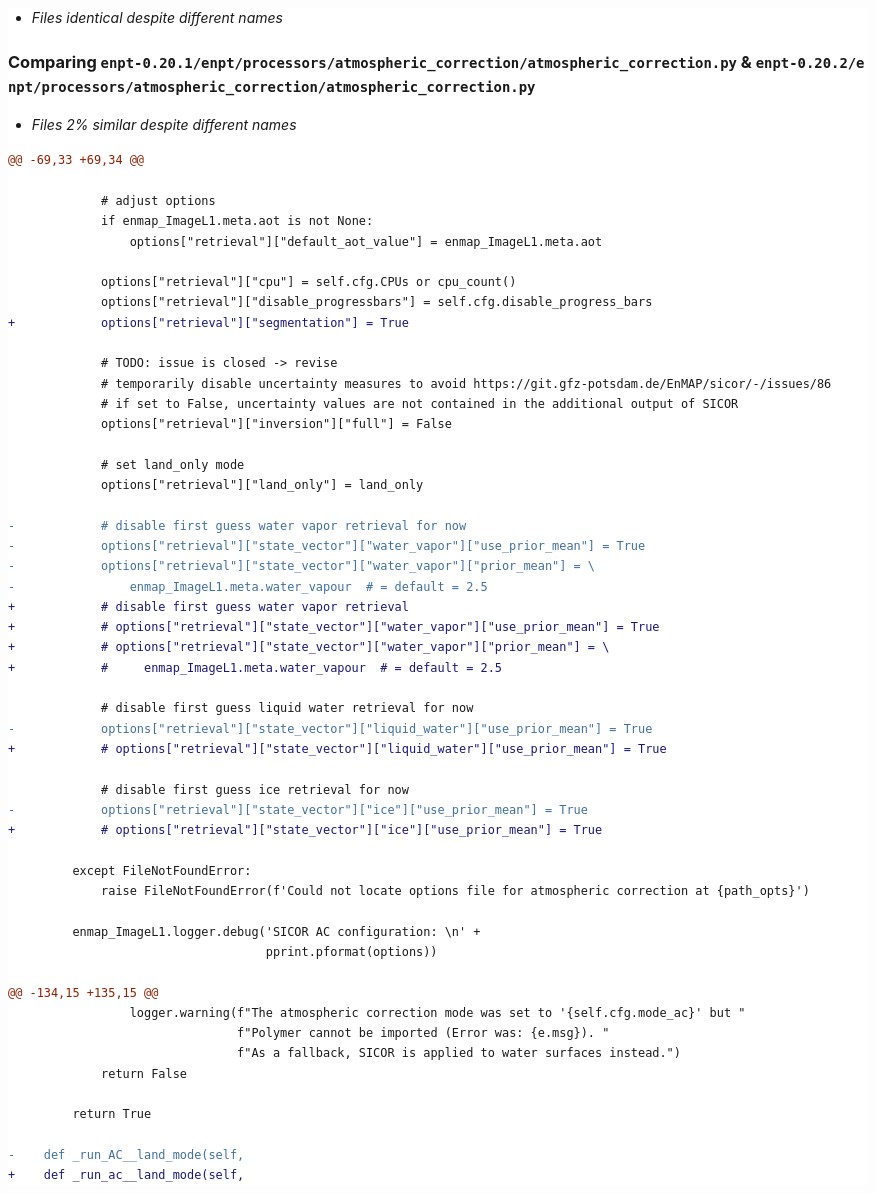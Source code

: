  * *Files identical despite different names*

### Comparing `enpt-0.20.1/enpt/processors/atmospheric_correction/atmospheric_correction.py` & `enpt-0.20.2/enpt/processors/atmospheric_correction/atmospheric_correction.py`

 * *Files 2% similar despite different names*

```diff
@@ -69,33 +69,34 @@
 
             # adjust options
             if enmap_ImageL1.meta.aot is not None:
                 options["retrieval"]["default_aot_value"] = enmap_ImageL1.meta.aot
 
             options["retrieval"]["cpu"] = self.cfg.CPUs or cpu_count()
             options["retrieval"]["disable_progressbars"] = self.cfg.disable_progress_bars
+            options["retrieval"]["segmentation"] = True
 
             # TODO: issue is closed -> revise
             # temporarily disable uncertainty measures to avoid https://git.gfz-potsdam.de/EnMAP/sicor/-/issues/86
             # if set to False, uncertainty values are not contained in the additional output of SICOR
             options["retrieval"]["inversion"]["full"] = False
 
             # set land_only mode
             options["retrieval"]["land_only"] = land_only
 
-            # disable first guess water vapor retrieval for now
-            options["retrieval"]["state_vector"]["water_vapor"]["use_prior_mean"] = True
-            options["retrieval"]["state_vector"]["water_vapor"]["prior_mean"] = \
-                enmap_ImageL1.meta.water_vapour  # = default = 2.5
+            # disable first guess water vapor retrieval
+            # options["retrieval"]["state_vector"]["water_vapor"]["use_prior_mean"] = True
+            # options["retrieval"]["state_vector"]["water_vapor"]["prior_mean"] = \
+            #     enmap_ImageL1.meta.water_vapour  # = default = 2.5
 
             # disable first guess liquid water retrieval for now
-            options["retrieval"]["state_vector"]["liquid_water"]["use_prior_mean"] = True
+            # options["retrieval"]["state_vector"]["liquid_water"]["use_prior_mean"] = True
 
             # disable first guess ice retrieval for now
-            options["retrieval"]["state_vector"]["ice"]["use_prior_mean"] = True
+            # options["retrieval"]["state_vector"]["ice"]["use_prior_mean"] = True
 
         except FileNotFoundError:
             raise FileNotFoundError(f'Could not locate options file for atmospheric correction at {path_opts}')
 
         enmap_ImageL1.logger.debug('SICOR AC configuration: \n' +
                                    pprint.pformat(options))
 
@@ -134,15 +135,15 @@
                 logger.warning(f"The atmospheric correction mode was set to '{self.cfg.mode_ac}' but "
                                f"Polymer cannot be imported (Error was: {e.msg}). "
                                f"As a fallback, SICOR is applied to water surfaces instead.")
             return False
 
         return True
 
-    def _run_AC__land_mode(self,
+    def _run_ac__land_mode(self,
```